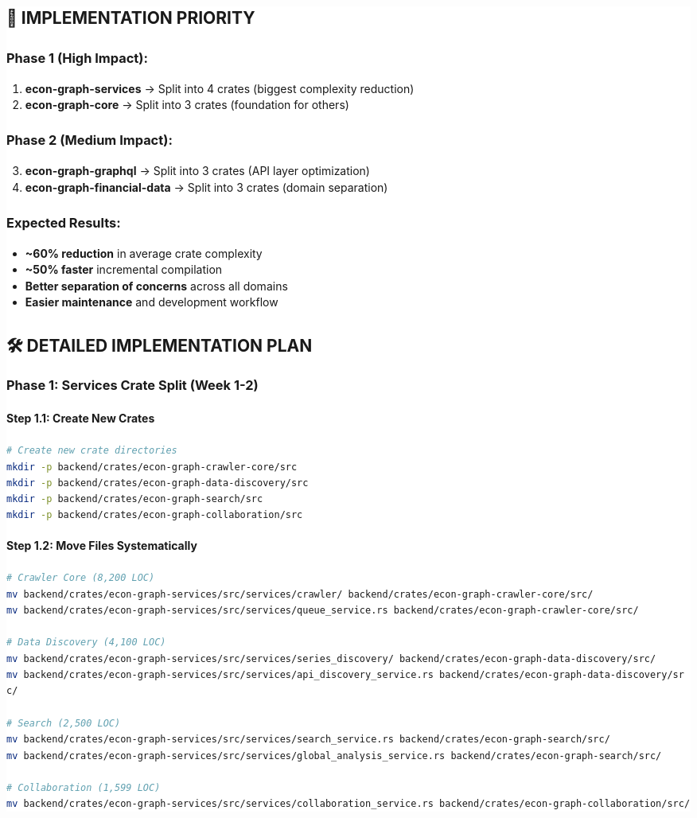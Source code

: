 ## 🚀 **IMPLEMENTATION PRIORITY**

### **Phase 1 (High Impact):**
1. **econ-graph-services** → Split into 4 crates (biggest complexity reduction)
2. **econ-graph-core** → Split into 3 crates (foundation for others)

### **Phase 2 (Medium Impact):**
3. **econ-graph-graphql** → Split into 3 crates (API layer optimization)
4. **econ-graph-financial-data** → Split into 3 crates (domain separation)

### **Expected Results:**
- **~60% reduction** in average crate complexity
- **~50% faster** incremental compilation
- **Better separation of concerns** across all domains
- **Easier maintenance** and development workflow

## 🛠️ **DETAILED IMPLEMENTATION PLAN**

### **Phase 1: Services Crate Split (Week 1-2)**

#### **Step 1.1: Create New Crates**
```bash
# Create new crate directories
mkdir -p backend/crates/econ-graph-crawler-core/src
mkdir -p backend/crates/econ-graph-data-discovery/src  
mkdir -p backend/crates/econ-graph-search/src
mkdir -p backend/crates/econ-graph-collaboration/src
```

#### **Step 1.2: Move Files Systematically**
```bash
# Crawler Core (8,200 LOC)
mv backend/crates/econ-graph-services/src/services/crawler/ backend/crates/econ-graph-crawler-core/src/
mv backend/crates/econ-graph-services/src/services/queue_service.rs backend/crates/econ-graph-crawler-core/src/

# Data Discovery (4,100 LOC)  
mv backend/crates/econ-graph-services/src/services/series_discovery/ backend/crates/econ-graph-data-discovery/src/
mv backend/crates/econ-graph-services/src/services/api_discovery_service.rs backend/crates/econ-graph-data-discovery/src/

# Search (2,500 LOC)
mv backend/crates/econ-graph-services/src/services/search_service.rs backend/crates/econ-graph-search/src/
mv backend/crates/econ-graph-services/src/services/global_analysis_service.rs backend/crates/econ-graph-search/src/

# Collaboration (1,599 LOC)
mv backend/crates/econ-graph-services/src/services/collaboration_service.rs backend/crates/econ-graph-collaboration/src/
```
